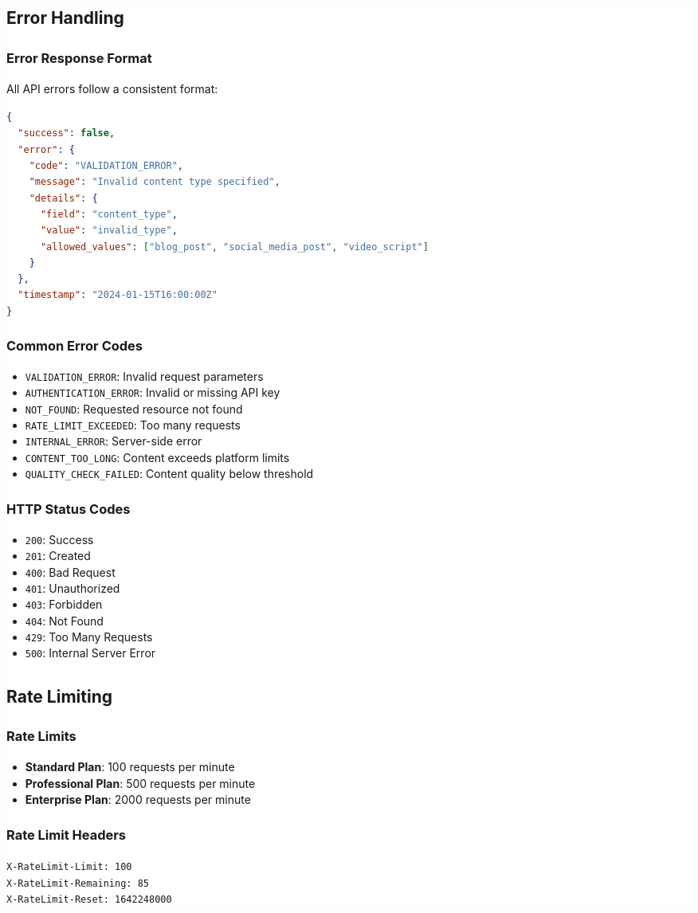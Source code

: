 ## Error Handling

### Error Response Format
All API errors follow a consistent format:

```json
{
  "success": false,
  "error": {
    "code": "VALIDATION_ERROR",
    "message": "Invalid content type specified",
    "details": {
      "field": "content_type",
      "value": "invalid_type",
      "allowed_values": ["blog_post", "social_media_post", "video_script"]
    }
  },
  "timestamp": "2024-01-15T16:00:00Z"
}
```

### Common Error Codes
- `VALIDATION_ERROR`: Invalid request parameters
- `AUTHENTICATION_ERROR`: Invalid or missing API key
- `NOT_FOUND`: Requested resource not found
- `RATE_LIMIT_EXCEEDED`: Too many requests
- `INTERNAL_ERROR`: Server-side error
- `CONTENT_TOO_LONG`: Content exceeds platform limits
- `QUALITY_CHECK_FAILED`: Content quality below threshold

### HTTP Status Codes
- `200`: Success
- `201`: Created
- `400`: Bad Request
- `401`: Unauthorized
- `403`: Forbidden
- `404`: Not Found
- `429`: Too Many Requests
- `500`: Internal Server Error

## Rate Limiting

### Rate Limits
- **Standard Plan**: 100 requests per minute
- **Professional Plan**: 500 requests per minute
- **Enterprise Plan**: 2000 requests per minute

### Rate Limit Headers
```http
X-RateLimit-Limit: 100
X-RateLimit-Remaining: 85
X-RateLimit-Reset: 1642248000
```
